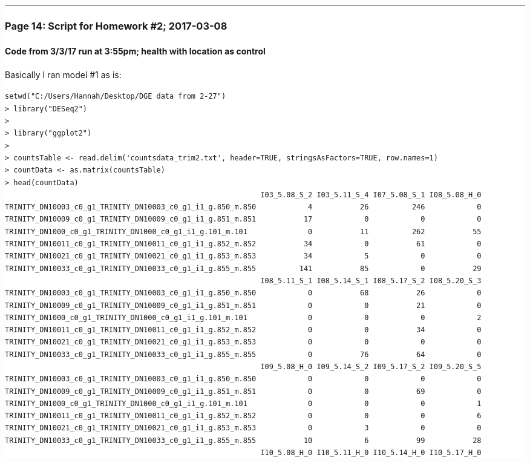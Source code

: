 ------


<div id='id-section14'/> 

### Page 14: Script for Homework #2; 2017-03-08  

#### Code from 3/3/17 run at 3:55pm; health with location as control

Basically I ran model #1 as is:
```
setwd("C:/Users/Hannah/Desktop/DGE data from 2-27")
> library("DESeq2")
> 
> library("ggplot2")
> 
> countsTable <- read.delim('countsdata_trim2.txt', header=TRUE, stringsAsFactors=TRUE, row.names=1)
> countData <- as.matrix(countsTable)
> head(countData)
                                                           I03_5.08_S_2 I03_5.11_S_4 I07_5.08_S_1 I08_5.08_H_0
TRINITY_DN10003_c0_g1_TRINITY_DN10003_c0_g1_i1_g.850_m.850            4           26          246            0
TRINITY_DN10009_c0_g1_TRINITY_DN10009_c0_g1_i1_g.851_m.851           17            0            0            0
TRINITY_DN1000_c0_g1_TRINITY_DN1000_c0_g1_i1_g.101_m.101              0           11          262           55
TRINITY_DN10011_c0_g1_TRINITY_DN10011_c0_g1_i1_g.852_m.852           34            0           61            0
TRINITY_DN10021_c0_g1_TRINITY_DN10021_c0_g1_i1_g.853_m.853           34            5            0            0
TRINITY_DN10033_c0_g1_TRINITY_DN10033_c0_g1_i1_g.855_m.855          141           85            0           29
                                                           I08_5.11_S_1 I08_5.14_S_1 I08_5.17_S_2 I08_5.20_S_3
TRINITY_DN10003_c0_g1_TRINITY_DN10003_c0_g1_i1_g.850_m.850            0           68           26            0
TRINITY_DN10009_c0_g1_TRINITY_DN10009_c0_g1_i1_g.851_m.851            0            0           21            0
TRINITY_DN1000_c0_g1_TRINITY_DN1000_c0_g1_i1_g.101_m.101              0            0            0            2
TRINITY_DN10011_c0_g1_TRINITY_DN10011_c0_g1_i1_g.852_m.852            0            0           34            0
TRINITY_DN10021_c0_g1_TRINITY_DN10021_c0_g1_i1_g.853_m.853            0            0            0            0
TRINITY_DN10033_c0_g1_TRINITY_DN10033_c0_g1_i1_g.855_m.855            0           76           64            0
                                                           I09_5.08_H_0 I09_5.14_S_2 I09_5.17_S_2 I09_5.20_S_5
TRINITY_DN10003_c0_g1_TRINITY_DN10003_c0_g1_i1_g.850_m.850            0            0            0            0
TRINITY_DN10009_c0_g1_TRINITY_DN10009_c0_g1_i1_g.851_m.851            0            0           69            0
TRINITY_DN1000_c0_g1_TRINITY_DN1000_c0_g1_i1_g.101_m.101              0            0            0            1
TRINITY_DN10011_c0_g1_TRINITY_DN10011_c0_g1_i1_g.852_m.852            0            0            0            6
TRINITY_DN10021_c0_g1_TRINITY_DN10021_c0_g1_i1_g.853_m.853            0            3            0            0
TRINITY_DN10033_c0_g1_TRINITY_DN10033_c0_g1_i1_g.855_m.855           10            6           99           28
                                                           I10_5.08_H_0 I10_5.11_H_0 I10_5.14_H_0 I10_5.17_H_0
```
